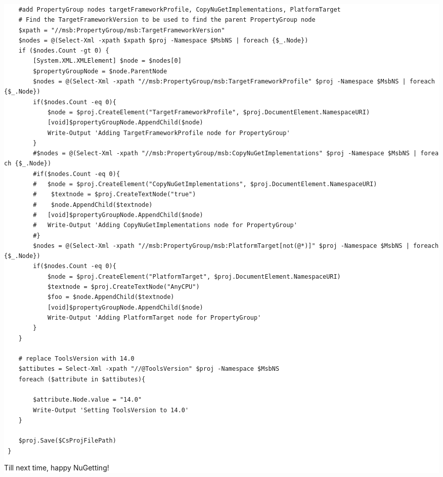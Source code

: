 	    #add PropertyGroup nodes targetFrameworkProfile, CopyNuGetImplementations, PlatformTarget
	    # Find the TargetFrameworkVersion to be used to find the parent PropertyGroup node
	    $xpath = "//msb:PropertyGroup/msb:TargetFrameworkVersion"
	    $nodes = @(Select-Xml -xpath $xpath $proj -Namespace $MsbNS | foreach {$_.Node})
	    if ($nodes.Count -gt 0) {
	        [System.XML.XMLElement] $node = $nodes[0]
	        $propertyGroupNode = $node.ParentNode
	        $nodes = @(Select-Xml -xpath "//msb:PropertyGroup/msb:TargetFrameworkProfile" $proj -Namespace $MsbNS | foreach {$_.Node})
			if($nodes.Count -eq 0){
				$node = $proj.CreateElement("TargetFrameworkProfile", $proj.DocumentElement.NamespaceURI)
				[void]$propertyGroupNode.AppendChild($node)
				Write-Output 'Adding TargetFrameworkProfile node for PropertyGroup'
			}
	        #$nodes = @(Select-Xml -xpath "//msb:PropertyGroup/msb:CopyNuGetImplementations" $proj -Namespace $MsbNS | foreach {$_.Node})
			#if($nodes.Count -eq 0){
			#	$node = $proj.CreateElement("CopyNuGetImplementations", $proj.DocumentElement.NamespaceURI)
	        #    $textnode = $proj.CreateTextNode("true")
	        #    $node.AppendChild($textnode)
			#	[void]$propertyGroupNode.AppendChild($node)
			#	Write-Output 'Adding CopyNuGetImplementations node for PropertyGroup'
			#}
	        $nodes = @(Select-Xml -xpath "//msb:PropertyGroup/msb:PlatformTarget[not(@*)]" $proj -Namespace $MsbNS | foreach {$_.Node})
			if($nodes.Count -eq 0){
				$node = $proj.CreateElement("PlatformTarget", $proj.DocumentElement.NamespaceURI)
	            $textnode = $proj.CreateTextNode("AnyCPU")
	            $foo = $node.AppendChild($textnode)
				[void]$propertyGroupNode.AppendChild($node)
				Write-Output 'Adding PlatformTarget node for PropertyGroup'
			}
	    }

	    # replace ToolsVersion with 14.0
	    $attibutes = Select-Xml -xpath "//@ToolsVersion" $proj -Namespace $MsbNS
	    foreach ($attribute in $attibutes){

	        $attribute.Node.value = "14.0"
	        Write-Output 'Setting ToolsVersion to 14.0'
	    }

		$proj.Save($CsProjFilePath)
	 }


Till next time, happy NuGetting!